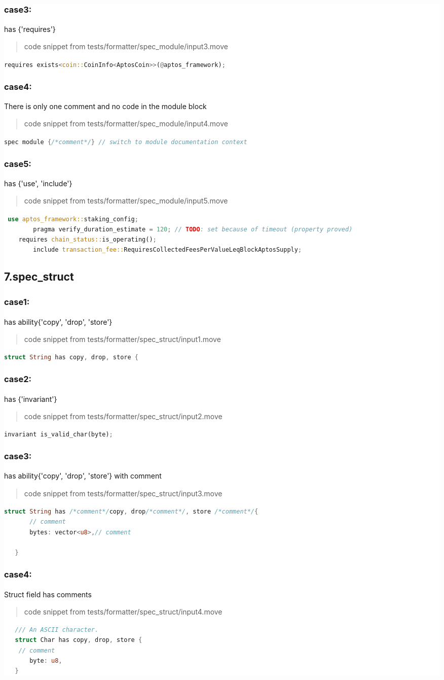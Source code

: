 ### case3:
has {'requires'}
> code snippet from tests/formatter/spec_module/input3.move
```rust
requires exists<coin::CoinInfo<AptosCoin>>(@aptos_framework);
```

### case4:
There is only one comment and no code in the module block
> code snippet from tests/formatter/spec_module/input4.move
```rust
spec module {/*comment*/} // switch to module documentation context
```

### case5:
has {'use', 'include'}
> code snippet from tests/formatter/spec_module/input5.move
```rust
 use aptos_framework::staking_config;
        pragma verify_duration_estimate = 120; // TODO: set because of timeout (property proved)
    requires chain_status::is_operating();   
        include transaction_fee::RequiresCollectedFeesPerValueLeqBlockAptosSupply;
```

## 7.spec_struct
### case1:
has ability{'copy', 'drop', 'store'}
> code snippet from tests/formatter/spec_struct/input1.move
```rust
struct String has copy, drop, store {
```

### case2:
has {'invariant'}
> code snippet from tests/formatter/spec_struct/input2.move
```rust
invariant is_valid_char(byte);
```

### case3:
has ability{'copy', 'drop', 'store'} with comment
> code snippet from tests/formatter/spec_struct/input3.move
```rust
struct String has /*comment*/copy, drop/*comment*/, store /*comment*/{
       // comment
       bytes: vector<u8>,// comment

   }
```

### case4:
Struct field has comments
> code snippet from tests/formatter/spec_struct/input4.move
```rust
   /// An ASCII character.
   struct Char has copy, drop, store {
    // comment
       byte: u8,
   }

```
